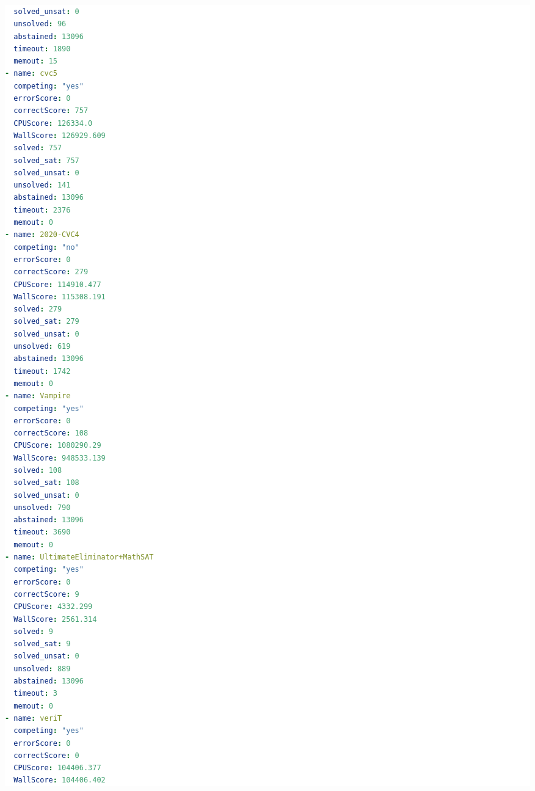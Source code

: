 ```yaml
  solved_unsat: 0
  unsolved: 96
  abstained: 13096
  timeout: 1890
  memout: 15
- name: cvc5
  competing: "yes"
  errorScore: 0
  correctScore: 757
  CPUScore: 126334.0
  WallScore: 126929.609
  solved: 757
  solved_sat: 757
  solved_unsat: 0
  unsolved: 141
  abstained: 13096
  timeout: 2376
  memout: 0
- name: 2020-CVC4
  competing: "no"
  errorScore: 0
  correctScore: 279
  CPUScore: 114910.477
  WallScore: 115308.191
  solved: 279
  solved_sat: 279
  solved_unsat: 0
  unsolved: 619
  abstained: 13096
  timeout: 1742
  memout: 0
- name: Vampire
  competing: "yes"
  errorScore: 0
  correctScore: 108
  CPUScore: 1080290.29
  WallScore: 948533.139
  solved: 108
  solved_sat: 108
  solved_unsat: 0
  unsolved: 790
  abstained: 13096
  timeout: 3690
  memout: 0
- name: UltimateEliminator+MathSAT
  competing: "yes"
  errorScore: 0
  correctScore: 9
  CPUScore: 4332.299
  WallScore: 2561.314
  solved: 9
  solved_sat: 9
  solved_unsat: 0
  unsolved: 889
  abstained: 13096
  timeout: 3
  memout: 0
- name: veriT
  competing: "yes"
  errorScore: 0
  correctScore: 0
  CPUScore: 104406.377
  WallScore: 104406.402
```